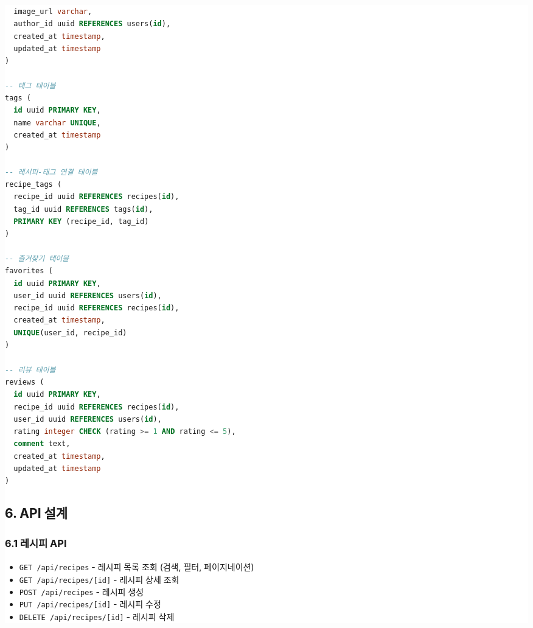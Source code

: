 ```sql
  image_url varchar,
  author_id uuid REFERENCES users(id),
  created_at timestamp,
  updated_at timestamp
)

-- 태그 테이블
tags (
  id uuid PRIMARY KEY,
  name varchar UNIQUE,
  created_at timestamp
)

-- 레시피-태그 연결 테이블
recipe_tags (
  recipe_id uuid REFERENCES recipes(id),
  tag_id uuid REFERENCES tags(id),
  PRIMARY KEY (recipe_id, tag_id)
)

-- 즐겨찾기 테이블
favorites (
  id uuid PRIMARY KEY,
  user_id uuid REFERENCES users(id),
  recipe_id uuid REFERENCES recipes(id),
  created_at timestamp,
  UNIQUE(user_id, recipe_id)
)

-- 리뷰 테이블
reviews (
  id uuid PRIMARY KEY,
  recipe_id uuid REFERENCES recipes(id),
  user_id uuid REFERENCES users(id),
  rating integer CHECK (rating >= 1 AND rating <= 5),
  comment text,
  created_at timestamp,
  updated_at timestamp
)
```

## 6. API 설계

### 6.1 레시피 API
- `GET /api/recipes` - 레시피 목록 조회 (검색, 필터, 페이지네이션)
- `GET /api/recipes/[id]` - 레시피 상세 조회
- `POST /api/recipes` - 레시피 생성
- `PUT /api/recipes/[id]` - 레시피 수정
- `DELETE /api/recipes/[id]` - 레시피 삭제
